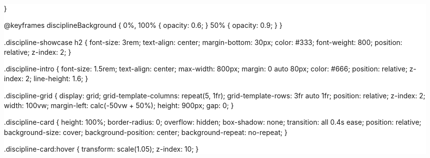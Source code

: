 }

@keyframes disciplineBackground {
  0%, 100% { opacity: 0.6; }
  50% { opacity: 0.9; }
}

.discipline-showcase h2 {
  font-size: 3rem;
  text-align: center;
  margin-bottom: 30px;
  color: #333;
  font-weight: 800;
  position: relative;
  z-index: 2;
}

.discipline-intro {
  font-size: 1.5rem;
  text-align: center;
  max-width: 800px;
  margin: 0 auto 80px;
  color: #666;
  position: relative;
  z-index: 2;
  line-height: 1.6;
}

.discipline-grid {
  display: grid;
  grid-template-columns: repeat(5, 1fr);
  grid-template-rows: 3fr auto 1fr;
  position: relative;
  z-index: 2;
  width: 100vw;
  margin-left: calc(-50vw + 50%);
  height: 900px;
  gap: 0;
}


.discipline-card {
  height: 100%;
  border-radius: 0;
  overflow: hidden;
  box-shadow: none;
  transition: all 0.4s ease;
  position: relative;
  background-size: cover;
  background-position: center;
  background-repeat: no-repeat;
}

.discipline-card:hover {
  transform: scale(1.05);
  z-index: 10;
}
